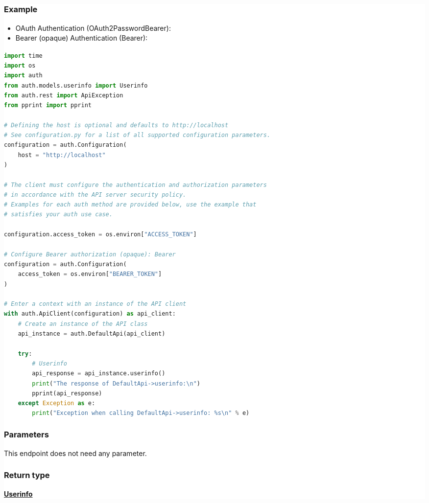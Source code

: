 ### Example

* OAuth Authentication (OAuth2PasswordBearer):
* Bearer (opaque) Authentication (Bearer):
```python
import time
import os
import auth
from auth.models.userinfo import Userinfo
from auth.rest import ApiException
from pprint import pprint

# Defining the host is optional and defaults to http://localhost
# See configuration.py for a list of all supported configuration parameters.
configuration = auth.Configuration(
    host = "http://localhost"
)

# The client must configure the authentication and authorization parameters
# in accordance with the API server security policy.
# Examples for each auth method are provided below, use the example that
# satisfies your auth use case.

configuration.access_token = os.environ["ACCESS_TOKEN"]

# Configure Bearer authorization (opaque): Bearer
configuration = auth.Configuration(
    access_token = os.environ["BEARER_TOKEN"]
)

# Enter a context with an instance of the API client
with auth.ApiClient(configuration) as api_client:
    # Create an instance of the API class
    api_instance = auth.DefaultApi(api_client)

    try:
        # Userinfo
        api_response = api_instance.userinfo()
        print("The response of DefaultApi->userinfo:\n")
        pprint(api_response)
    except Exception as e:
        print("Exception when calling DefaultApi->userinfo: %s\n" % e)
```



### Parameters
This endpoint does not need any parameter.

### Return type

[**Userinfo**](Userinfo.md)
